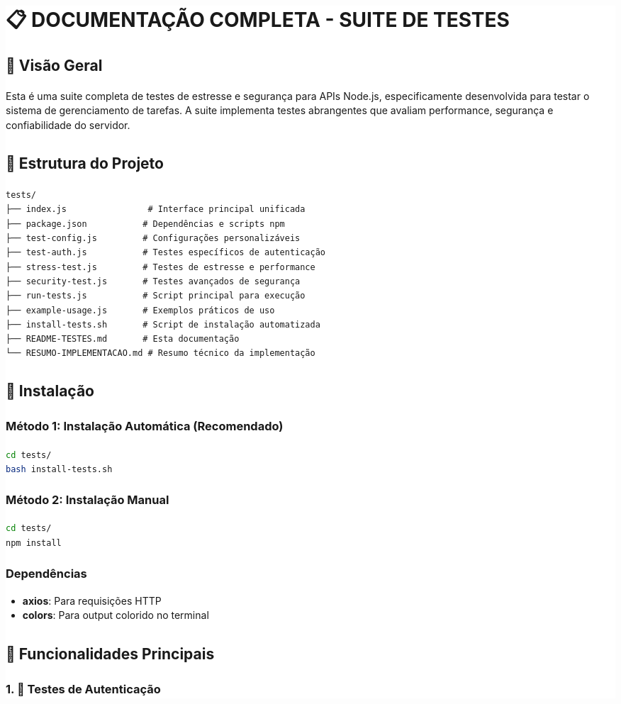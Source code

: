 # 📋 DOCUMENTAÇÃO COMPLETA - SUITE DE TESTES

## 🚀 Visão Geral

Esta é uma suite completa de testes de estresse e segurança para APIs Node.js, especificamente desenvolvida para testar o sistema de gerenciamento de tarefas. A suite implementa testes abrangentes que avaliam performance, segurança e confiabilidade do servidor.

## 📁 Estrutura do Projeto

```
tests/
├── index.js                # Interface principal unificada
├── package.json           # Dependências e scripts npm
├── test-config.js         # Configurações personalizáveis
├── test-auth.js           # Testes específicos de autenticação
├── stress-test.js         # Testes de estresse e performance
├── security-test.js       # Testes avançados de segurança
├── run-tests.js           # Script principal para execução
├── example-usage.js       # Exemplos práticos de uso
├── install-tests.sh       # Script de instalação automatizada
├── README-TESTES.md       # Esta documentação
└── RESUMO-IMPLEMENTACAO.md # Resumo técnico da implementação
```

## 🔧 Instalação

### Método 1: Instalação Automática (Recomendado)

```bash
cd tests/
bash install-tests.sh
```

### Método 2: Instalação Manual

```bash
cd tests/
npm install
```

### Dependências

- **axios**: Para requisições HTTP
- **colors**: Para output colorido no terminal

## 🎯 Funcionalidades Principais

### 1. 🔐 Testes de Autenticação
